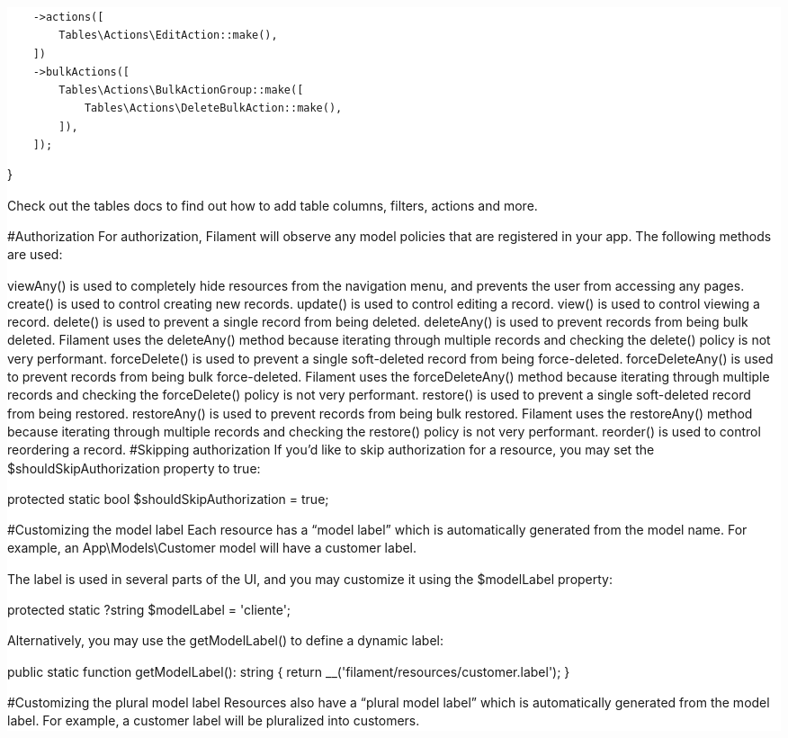         ->actions([
            Tables\Actions\EditAction::make(),
        ])
        ->bulkActions([
            Tables\Actions\BulkActionGroup::make([
                Tables\Actions\DeleteBulkAction::make(),
            ]),
        ]);
}

Check out the tables docs to find out how to add table columns, filters, actions and more.

#Authorization
For authorization, Filament will observe any model policies that are registered in your app. The following methods are used:

viewAny() is used to completely hide resources from the navigation menu, and prevents the user from accessing any pages.
create() is used to control creating new records.
update() is used to control editing a record.
view() is used to control viewing a record.
delete() is used to prevent a single record from being deleted. deleteAny() is used to prevent records from being bulk deleted. Filament uses the deleteAny() method because iterating through multiple records and checking the delete() policy is not very performant.
forceDelete() is used to prevent a single soft-deleted record from being force-deleted. forceDeleteAny() is used to prevent records from being bulk force-deleted. Filament uses the forceDeleteAny() method because iterating through multiple records and checking the forceDelete() policy is not very performant.
restore() is used to prevent a single soft-deleted record from being restored. restoreAny() is used to prevent records from being bulk restored. Filament uses the restoreAny() method because iterating through multiple records and checking the restore() policy is not very performant.
reorder() is used to control reordering a record.
#Skipping authorization
If you’d like to skip authorization for a resource, you may set the $shouldSkipAuthorization property to true:

protected static bool $shouldSkipAuthorization = true;

#Customizing the model label
Each resource has a “model label” which is automatically generated from the model name. For example, an App\Models\Customer model will have a customer label.

The label is used in several parts of the UI, and you may customize it using the $modelLabel property:

protected static ?string $modelLabel = 'cliente';

Alternatively, you may use the getModelLabel() to define a dynamic label:

public static function getModelLabel(): string
{
    return __('filament/resources/customer.label');
}

#Customizing the plural model label
Resources also have a “plural model label” which is automatically generated from the model label. For example, a customer label will be pluralized into customers.
